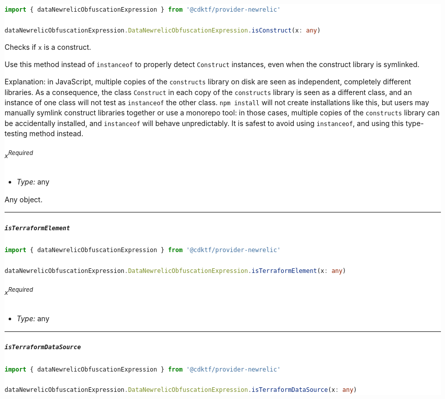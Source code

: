 ```typescript
import { dataNewrelicObfuscationExpression } from '@cdktf/provider-newrelic'

dataNewrelicObfuscationExpression.DataNewrelicObfuscationExpression.isConstruct(x: any)
```

Checks if `x` is a construct.

Use this method instead of `instanceof` to properly detect `Construct`
instances, even when the construct library is symlinked.

Explanation: in JavaScript, multiple copies of the `constructs` library on
disk are seen as independent, completely different libraries. As a
consequence, the class `Construct` in each copy of the `constructs` library
is seen as a different class, and an instance of one class will not test as
`instanceof` the other class. `npm install` will not create installations
like this, but users may manually symlink construct libraries together or
use a monorepo tool: in those cases, multiple copies of the `constructs`
library can be accidentally installed, and `instanceof` will behave
unpredictably. It is safest to avoid using `instanceof`, and using
this type-testing method instead.

###### `x`<sup>Required</sup> <a name="x" id="@cdktf/provider-newrelic.dataNewrelicObfuscationExpression.DataNewrelicObfuscationExpression.isConstruct.parameter.x"></a>

- *Type:* any

Any object.

---

##### `isTerraformElement` <a name="isTerraformElement" id="@cdktf/provider-newrelic.dataNewrelicObfuscationExpression.DataNewrelicObfuscationExpression.isTerraformElement"></a>

```typescript
import { dataNewrelicObfuscationExpression } from '@cdktf/provider-newrelic'

dataNewrelicObfuscationExpression.DataNewrelicObfuscationExpression.isTerraformElement(x: any)
```

###### `x`<sup>Required</sup> <a name="x" id="@cdktf/provider-newrelic.dataNewrelicObfuscationExpression.DataNewrelicObfuscationExpression.isTerraformElement.parameter.x"></a>

- *Type:* any

---

##### `isTerraformDataSource` <a name="isTerraformDataSource" id="@cdktf/provider-newrelic.dataNewrelicObfuscationExpression.DataNewrelicObfuscationExpression.isTerraformDataSource"></a>

```typescript
import { dataNewrelicObfuscationExpression } from '@cdktf/provider-newrelic'

dataNewrelicObfuscationExpression.DataNewrelicObfuscationExpression.isTerraformDataSource(x: any)
```
